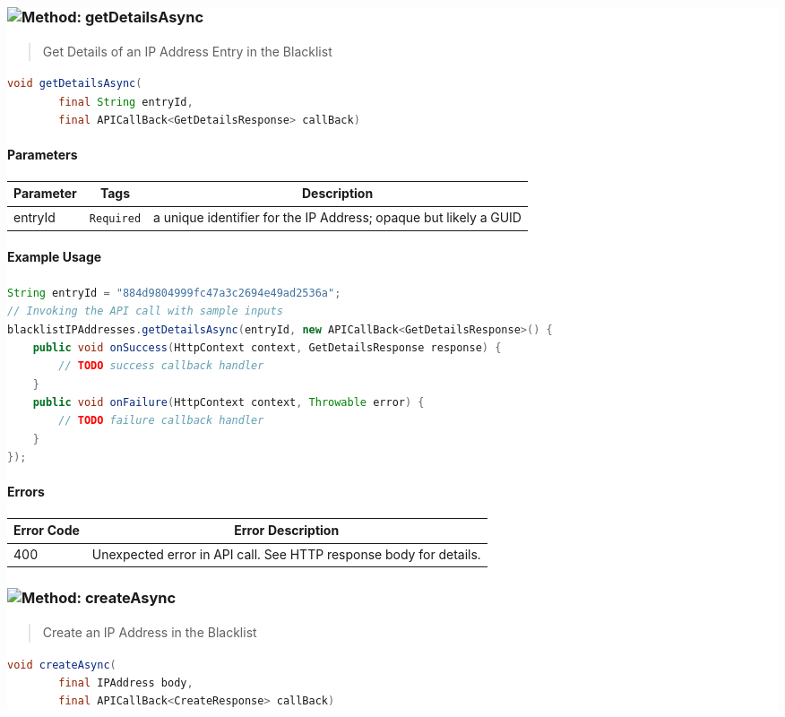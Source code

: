 

### <a name="get_details_async"></a>![Method: ](https://apidocs.io/img/method.png "com.example.www.controllers.BlacklistIPAddressesController.getDetailsAsync") getDetailsAsync

> Get Details of an IP Address Entry in the Blacklist


```java
void getDetailsAsync(
        final String entryId,
        final APICallBack<GetDetailsResponse> callBack)
```

#### Parameters

| Parameter | Tags | Description |
|-----------|------|-------------|
| entryId |  ``` Required ```  | a unique identifier for the IP Address; opaque but likely a GUID |


#### Example Usage

```java
String entryId = "884d9804999fc47a3c2694e49ad2536a";
// Invoking the API call with sample inputs
blacklistIPAddresses.getDetailsAsync(entryId, new APICallBack<GetDetailsResponse>() {
    public void onSuccess(HttpContext context, GetDetailsResponse response) {
        // TODO success callback handler
    }
    public void onFailure(HttpContext context, Throwable error) {
        // TODO failure callback handler
    }
});

```

#### Errors

| Error Code | Error Description |
|------------|-------------------|
| 400 | Unexpected error in API call. See HTTP response body for details. |



### <a name="create_async"></a>![Method: ](https://apidocs.io/img/method.png "com.example.www.controllers.BlacklistIPAddressesController.createAsync") createAsync

> Create an IP Address in the Blacklist


```java
void createAsync(
        final IPAddress body,
        final APICallBack<CreateResponse> callBack)
```
